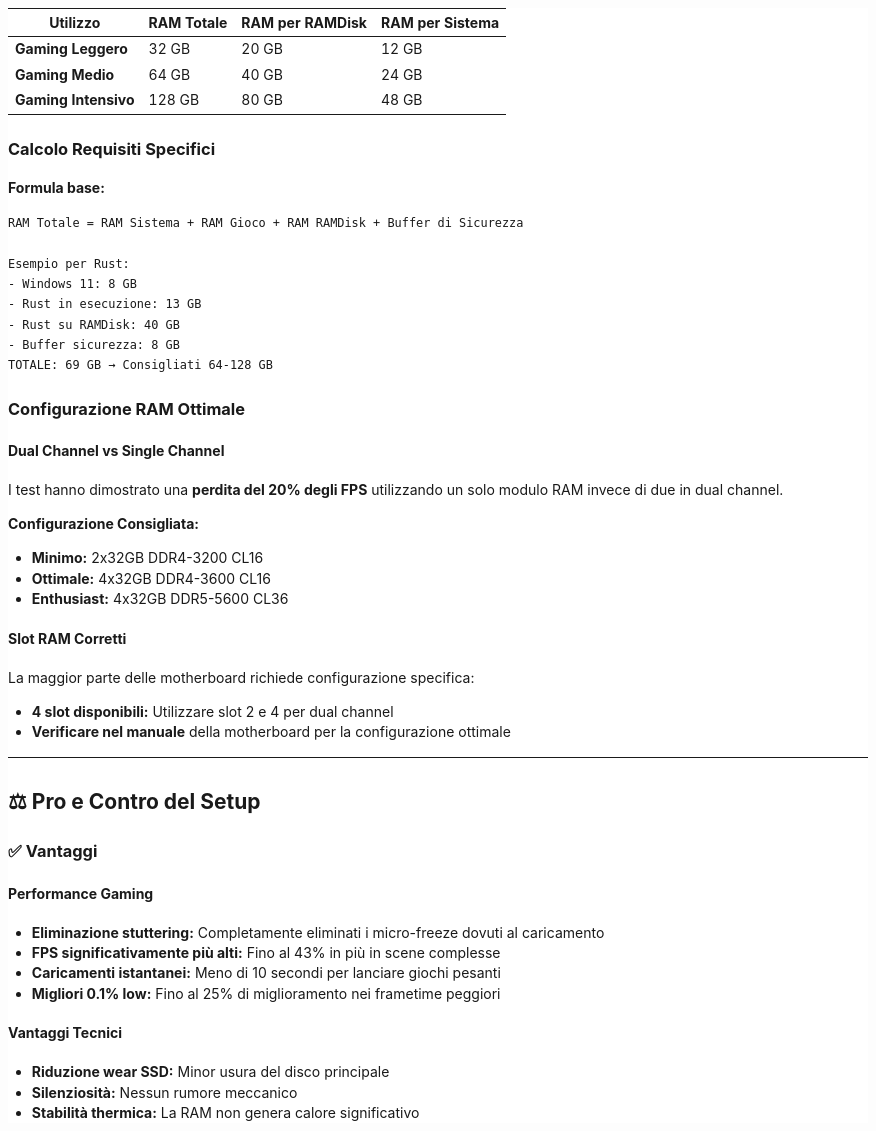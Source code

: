 | Utilizzo | RAM Totale | RAM per RAMDisk | RAM per Sistema |
|----------|------------|-----------------|-----------------|
| **Gaming Leggero** | 32 GB | 20 GB | 12 GB |
| **Gaming Medio** | 64 GB | 40 GB | 24 GB |
| **Gaming Intensivo** | 128 GB | 80 GB | 48 GB |

### Calcolo Requisiti Specifici

**Formula base:**
```
RAM Totale = RAM Sistema + RAM Gioco + RAM RAMDisk + Buffer di Sicurezza

Esempio per Rust:
- Windows 11: 8 GB
- Rust in esecuzione: 13 GB  
- Rust su RAMDisk: 40 GB
- Buffer sicurezza: 8 GB
TOTALE: 69 GB → Consigliati 64-128 GB
```

### Configurazione RAM Ottimale

#### Dual Channel vs Single Channel
I test hanno dimostrato una **perdita del 20% degli FPS** utilizzando un solo modulo RAM invece di due in dual channel.

**Configurazione Consigliata:**
- **Minimo:** 2x32GB DDR4-3200 CL16
- **Ottimale:** 4x32GB DDR4-3600 CL16 
- **Enthusiast:** 4x32GB DDR5-5600 CL36

#### Slot RAM Corretti
La maggior parte delle motherboard richiede configurazione specifica:
- **4 slot disponibili:** Utilizzare slot 2 e 4 per dual channel
- **Verificare nel manuale** della motherboard per la configurazione ottimale

---

## ⚖️ Pro e Contro del Setup

### ✅ Vantaggi

#### Performance Gaming
- **Eliminazione stuttering:** Completamente eliminati i micro-freeze dovuti al caricamento
- **FPS significativamente più alti:** Fino al 43% in più in scene complesse
- **Caricamenti istantanei:** Meno di 10 secondi per lanciare giochi pesanti
- **Migliori 0.1% low:** Fino al 25% di miglioramento nei frametime peggiori

#### Vantaggi Tecnici
- **Riduzione wear SSD:** Minor usura del disco principale
- **Silenziosità:** Nessun rumore meccanico
- **Stabilità thermica:** La RAM non genera calore significativo
